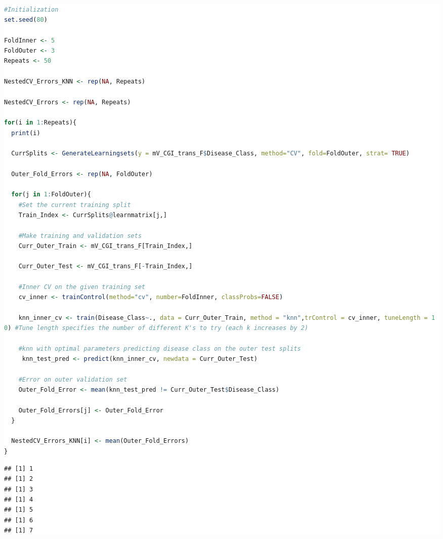 ``` r
#Initialization
set.seed(80)

FoldInner <- 5
FoldOuter <- 3
Repeats <- 50

NestedCV_Errors_KNN <- rep(NA, Repeats)

NestedCV_Errors <- rep(NA, Repeats)

for(i in 1:Repeats){
  print(i)
  
  CurrSplits <- GenerateLearningsets(y = mV_CGI_trans_F$Disease_Class, method="CV", fold=FoldOuter, strat= TRUE)
  
  Outer_Fold_Errors <- rep(NA, FoldOuter)
  
  for(j in 1:FoldOuter){
    #Set the current training split
    Train_Index <- CurrSplits@learnmatrix[j,]
    
    #Make training and validation sets
    Curr_Outer_Train <- mV_CGI_trans_F[Train_Index,]
    
    Curr_Outer_Test <- mV_CGI_trans_F[-Train_Index,]
    
    #Inner CV on the given training set
    cv_inner <- trainControl(method="cv", number=FoldInner, classProbs=FALSE)
    
    knn_inner_cv <- train(Disease_Class~., data = Curr_Outer_Train, method = "knn",trControl = cv_inner, tuneLength = 10) #Tune length specifies the number of different K's to try (each k increases by 2)
 
    #knn with optimal parameters predicting disease class on the outer test splits
     knn_test_pred <- predict(knn_inner_cv, newdata = Curr_Outer_Test)
    
    #Error on outer validation set
    Outer_Fold_Error <- mean(knn_test_pred != Curr_Outer_Test$Disease_Class)
    
    Outer_Fold_Errors[j] <- Outer_Fold_Error
  }
  
  NestedCV_Errors_KNN[i] <- mean(Outer_Fold_Errors)
}
```

    ## [1] 1
    ## [1] 2
    ## [1] 3
    ## [1] 4
    ## [1] 5
    ## [1] 6
    ## [1] 7